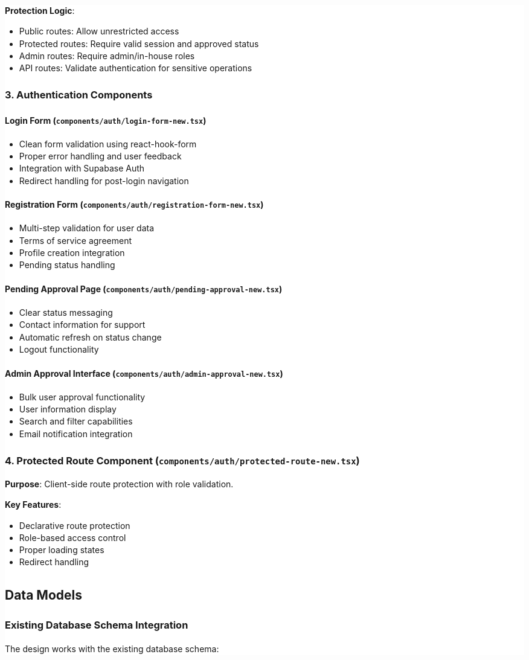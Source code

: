 **Protection Logic**:
- Public routes: Allow unrestricted access
- Protected routes: Require valid session and approved status
- Admin routes: Require admin/in-house roles
- API routes: Validate authentication for sensitive operations

### 3. Authentication Components

#### Login Form (`components/auth/login-form-new.tsx`)
- Clean form validation using react-hook-form
- Proper error handling and user feedback
- Integration with Supabase Auth
- Redirect handling for post-login navigation

#### Registration Form (`components/auth/registration-form-new.tsx`)
- Multi-step validation for user data
- Terms of service agreement
- Profile creation integration
- Pending status handling

#### Pending Approval Page (`components/auth/pending-approval-new.tsx`)
- Clear status messaging
- Contact information for support
- Automatic refresh on status change
- Logout functionality

#### Admin Approval Interface (`components/auth/admin-approval-new.tsx`)
- Bulk user approval functionality
- User information display
- Search and filter capabilities
- Email notification integration

### 4. Protected Route Component (`components/auth/protected-route-new.tsx`)

**Purpose**: Client-side route protection with role validation.

**Key Features**:
- Declarative route protection
- Role-based access control
- Proper loading states
- Redirect handling

## Data Models

### Existing Database Schema Integration

The design works with the existing database schema:
